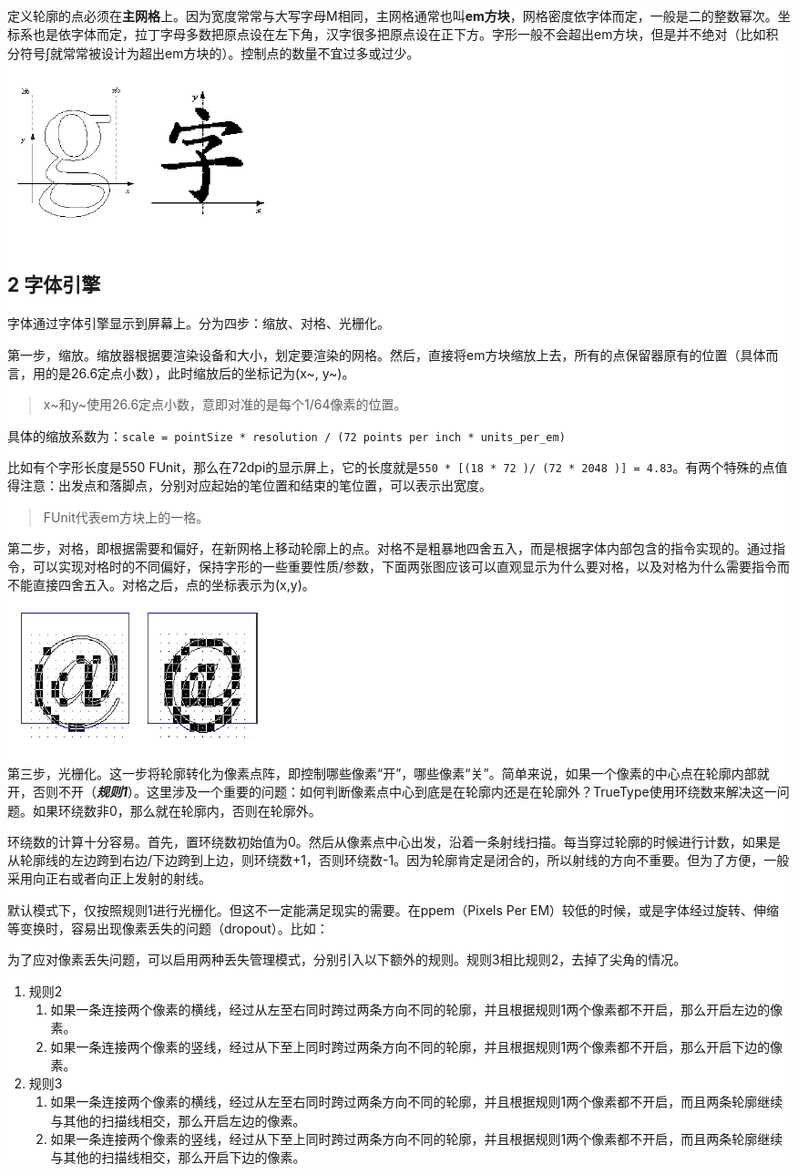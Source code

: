 定义轮廓的点必须在**主网格**上。因为宽度常常与大写字母M相同，主网格通常也叫**em方块**，网格密度依字体而定，一般是二的整数幂次。坐标系也是依字体而定，拉丁字母多数把原点设在左下角，汉字很多把原点设在正下方。字形一般不会超出em方块，但是并不绝对（比如积分符号∫就常常被设计为超出em方块的）。控制点的数量不宜过多或过少。

![em方块的坐标系](/assets/img/post/makefont/coordinate.png)

## 2 字体引擎

字体通过字体引擎显示到屏幕上。分为四步：缩放、对格、光栅化。

第一步，缩放。缩放器根据要渲染设备和大小，划定要渲染的网格。然后，直接将em方块缩放上去，所有的点保留器原有的位置（具体而言，用的是26.6定点小数），此时缩放后的坐标记为(x~, y~)。

> x~和y~使用26.6定点小数，意即对准的是每个1/64像素的位置。
> 

具体的缩放系数为：`scale = pointSize * resolution / (72 points per inch * units_per_em)`

比如有个字形长度是550 FUnit，那么在72dpi的显示屏上，它的长度就是`550 * [(18 * 72 )/ (72 * 2048 )] = 4.83`。有两个特殊的点值得注意：出发点和落脚点，分别对应起始的笔位置和结束的笔位置，可以表示出宽度。

> FUnit代表em方块上的一格。
> 

第二步，对格，即根据需要和偏好，在新网格上移动轮廓上的点。对格不是粗暴地四舍五入，而是根据字体内部包含的指令实现的。通过指令，可以实现对格时的不同偏好，保持字形的一些重要性质/参数，下面两张图应该可以直观显示为什么要对格，以及对格为什么需要指令而不能直接四舍五入。对格之后，点的坐标表示为(x,y)。

![“@”的对格与不对格](/assets/img/post/makefont/gridfitting.png)

第三步，光栅化。这一步将轮廓转化为像素点阵，即控制哪些像素“开”，哪些像素“关”。简单来说，如果一个像素的中心点在轮廓内部就开，否则不开（***规则1***）。这里涉及一个重要的问题：如何判断像素点中心到底是在轮廓内还是在轮廓外？TrueType使用环绕数来解决这一问题。如果环绕数非0，那么就在轮廓内，否则在轮廓外。

环绕数的计算十分容易。首先，置环绕数初始值为0。然后从像素点中心出发，沿着一条射线扫描。每当穿过轮廓的时候进行计数，如果是从轮廓线的左边跨到右边/下边跨到上边，则环绕数+1，否则环绕数-1。因为轮廓肯定是闭合的，所以射线的方向不重要。但为了方便，一般采用向正右或者向正上发射的射线。

默认模式下，仅按照规则1进行光栅化。但这不一定能满足现实的需要。在ppem（Pixels Per EM）较低的时候，或是字体经过旋转、伸缩等变换时，容易出现像素丢失的问题（dropout）。比如：

为了应对像素丢失问题，可以启用两种丢失管理模式，分别引入以下额外的规则。规则3相比规则2，去掉了尖角的情况。

1. 规则2
    1. 如果一条连接两个像素的横线，经过从左至右同时跨过两条方向不同的轮廓，并且根据规则1两个像素都不开启，那么开启左边的像素。
    2. 如果一条连接两个像素的竖线，经过从下至上同时跨过两条方向不同的轮廓，并且根据规则1两个像素都不开启，那么开启下边的像素。
2. 规则3
    1. 如果一条连接两个像素的横线，经过从左至右同时跨过两条方向不同的轮廓，并且根据规则1两个像素都不开启，而且两条轮廓继续与其他的扫描线相交，那么开启左边的像素。
    2. 如果一条连接两个像素的竖线，经过从下至上同时跨过两条方向不同的轮廓，并且根据规则1两个像素都不开启，而且两条轮廓继续与其他的扫描线相交，那么开启下边的像素。

